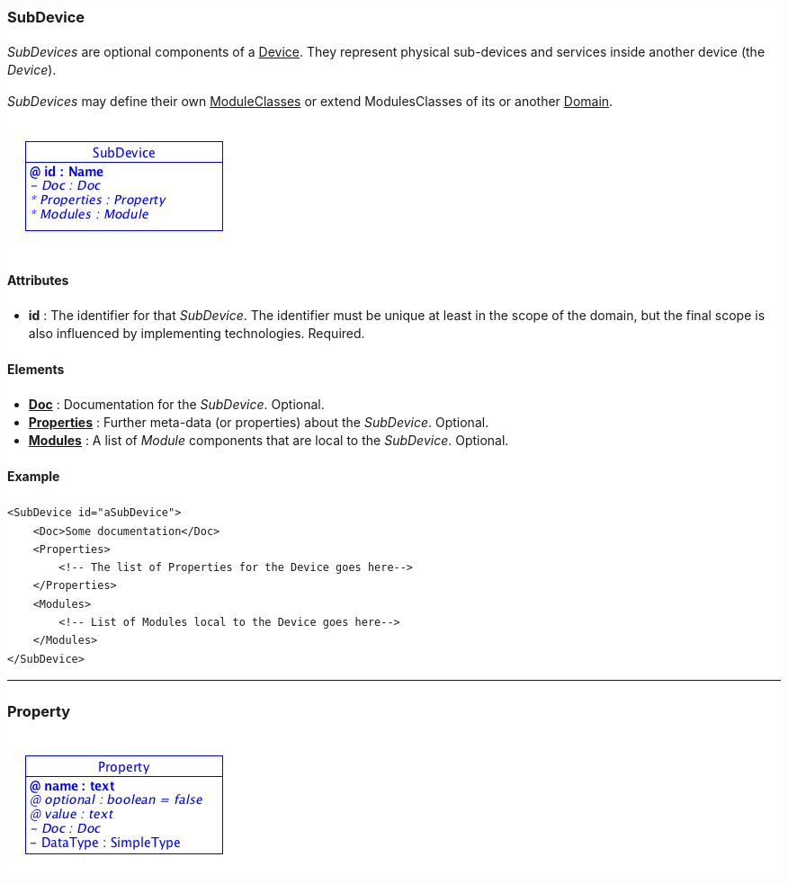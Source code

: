 
<a name="SubDevice"/></a>
### SubDevice
*SubDevices* are optional components of a [Device](#Device). They represent physical sub-devices and services inside another device (the *Device*).

*SubDevices* may define their own [ModuleClasses](#ModuleClass) or extend ModulesClasses of its or another [Domain](#Domain).

![](images/SubDevice.png)

#### Attributes
- **id** : The identifier for that *SubDevice*. The identifier must be unique at least in the scope of the domain, but the final scope is also influenced by implementing technologies. Required.

#### Elements
- **[Doc](#Documentation)** : Documentation for the *SubDevice*. Optional.
- **[Properties](#Property)** : Further meta-data (or properties) about the *SubDevice*. Optional.
- **[Modules](#ModuleClass)** : A list of *Module* components that are local to the *SubDevice*. Optional.

#### Example

	<SubDevice id="aSubDevice">
		<Doc>Some documentation</Doc>
		<Properties>
			<!-- The list of Properties for the Device goes here-->
		</Properties>
		<Modules>
			<!-- List of Modules local to the Device goes here-->
		</Modules>
	</SubDevice>

---

<a name="Property"/></a>
### Property

![](images/Property.png)
